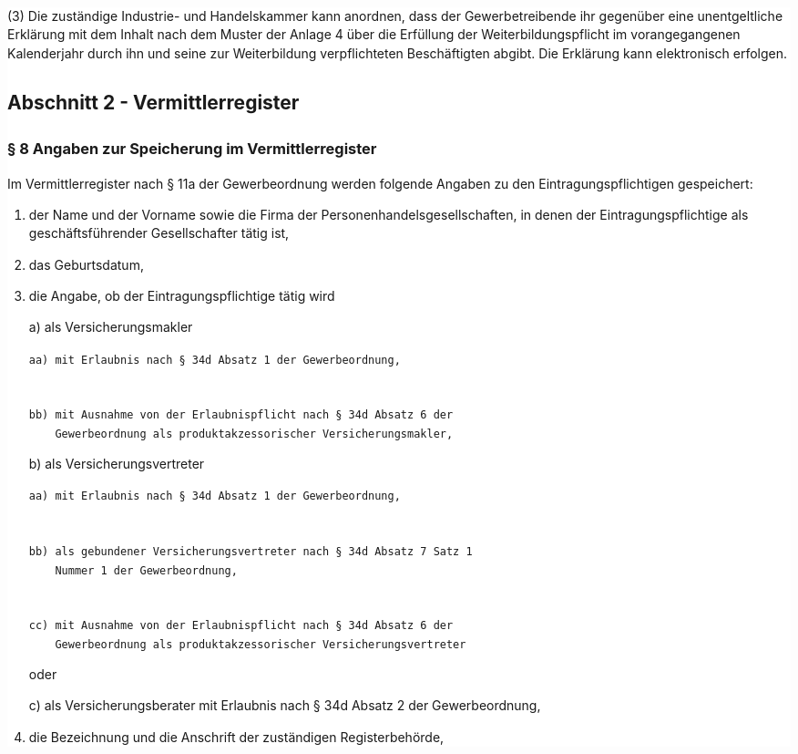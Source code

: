 (3) Die zuständige Industrie- und Handelskammer kann anordnen, dass
der Gewerbetreibende ihr gegenüber eine unentgeltliche Erklärung mit
dem Inhalt nach dem Muster der Anlage 4 über die Erfüllung der
Weiterbildungspflicht im vorangegangenen Kalenderjahr durch ihn und
seine zur Weiterbildung verpflichteten Beschäftigten abgibt. Die
Erklärung kann elektronisch erfolgen.


## Abschnitt 2 - Vermittlerregister


### § 8 Angaben zur Speicherung im Vermittlerregister

Im Vermittlerregister nach § 11a der Gewerbeordnung werden folgende
Angaben zu den Eintragungspflichtigen gespeichert:

1.  der Name und der Vorname sowie die Firma der
    Personenhandelsgesellschaften, in denen der Eintragungspflichtige als
    geschäftsführender Gesellschafter tätig ist,


2.  das Geburtsdatum,


3.  die Angabe, ob der Eintragungspflichtige tätig wird

    a)  als Versicherungsmakler

        aa) mit Erlaubnis nach § 34d Absatz 1 der Gewerbeordnung,


        bb) mit Ausnahme von der Erlaubnispflicht nach § 34d Absatz 6 der
            Gewerbeordnung als produktakzessorischer Versicherungsmakler,





    b)  als Versicherungsvertreter

        aa) mit Erlaubnis nach § 34d Absatz 1 der Gewerbeordnung,


        bb) als gebundener Versicherungsvertreter nach § 34d Absatz 7 Satz 1
            Nummer 1 der Gewerbeordnung,


        cc) mit Ausnahme von der Erlaubnispflicht nach § 34d Absatz 6 der
            Gewerbeordnung als produktakzessorischer Versicherungsvertreter






    oder

    c)  als Versicherungsberater mit Erlaubnis nach § 34d Absatz 2 der
        Gewerbeordnung,





4.  die Bezeichnung und die Anschrift der zuständigen Registerbehörde,
